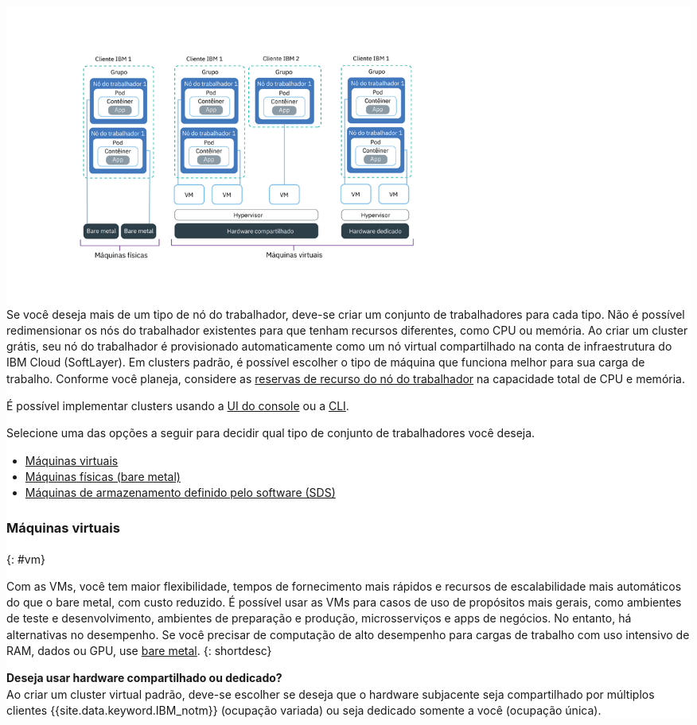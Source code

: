 <img src="images/cs_clusters_hardware.png" width="700" alt="Opções de hardware para os nós do trabalhador em um cluster padrão" style="width:700px; border-style: none"/>

Se você deseja mais de um tipo de nó do trabalhador, deve-se criar um conjunto de trabalhadores para cada tipo. Não é possível redimensionar os nós do trabalhador existentes para que tenham recursos diferentes, como CPU ou memória. Ao criar um cluster grátis, seu nó do trabalhador é provisionado automaticamente como um nó virtual compartilhado na conta de infraestrutura do IBM Cloud (SoftLayer). Em clusters padrão, é possível escolher o tipo de máquina que funciona melhor para sua carga de trabalho. Conforme você planeja, considere as [reservas de recurso do nó do trabalhador](#resource_limit_node) na capacidade total de CPU e memória.

É possível implementar clusters usando a [UI do console](/docs/containers?topic=containers-clusters#clusters_ui) ou a [CLI](/docs/containers?topic=containers-clusters#clusters_cli).

Selecione uma das opções a seguir para decidir qual tipo de conjunto de trabalhadores você deseja.
* [Máquinas virtuais](#vm)
* [Máquinas físicas (bare metal)](#bm)
* [Máquinas de armazenamento definido pelo software (SDS)](#sds)

### Máquinas virtuais
{: #vm}

Com as VMs, você tem maior flexibilidade, tempos de fornecimento mais rápidos e recursos de escalabilidade mais automáticos do que o bare metal, com custo reduzido. É possível usar as VMs para casos de uso de propósitos mais gerais, como ambientes de teste e desenvolvimento, ambientes de preparação e produção, microsserviços e apps de negócios. No entanto, há alternativas no desempenho. Se você precisar de computação de alto desempenho para cargas de trabalho com uso intensivo de RAM, dados ou GPU, use [bare metal](#bm).
{: shortdesc}

**Deseja usar hardware compartilhado ou dedicado?**</br>
Ao criar um cluster virtual padrão, deve-se escolher se deseja que o hardware subjacente seja compartilhado por múltiplos clientes {{site.data.keyword.IBM_notm}} (ocupação variada) ou seja dedicado somente a você (ocupação única).
